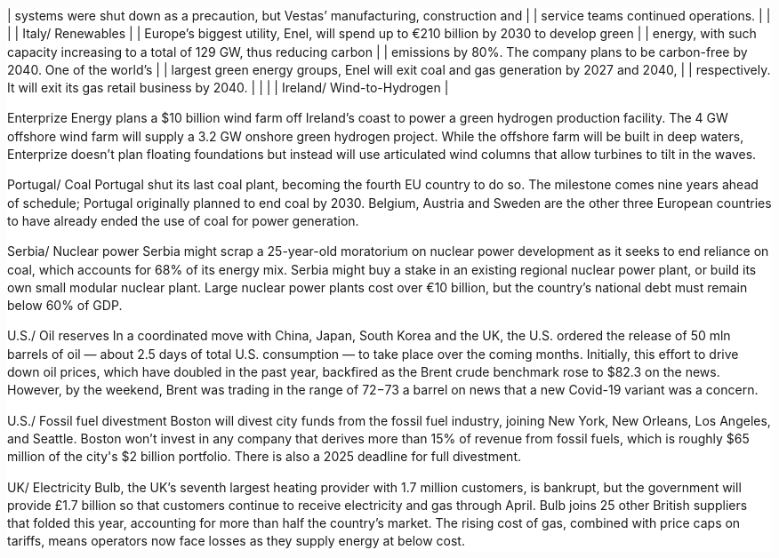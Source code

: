 | systems were shut down as a precaution, but Vestas’ manufacturing, construction and |
| service teams continued operations. |
|  |
| Italy/ Renewables |
| Europe’s biggest utility, Enel, will spend up to €210 billion by 2030 to develop green |
| energy, with such capacity increasing to a total of 129 GW, thus reducing carbon |
| emissions by 80%. The company plans to be carbon-free by 2040. One of the world’s |
| largest green energy groups, Enel will exit coal and gas generation by 2027 and 2040, |
| respectively. It will exit its gas retail business by 2040. |
|  |
| Ireland/ Wind-to-Hydrogen |

Enterprize Energy plans a $10 billion wind farm off Ireland’s coast to power a green
hydrogen production facility. The 4 GW offshore wind farm will supply a 3.2 GW
onshore green hydrogen project. While the offshore farm will be built in deep waters,
Enterprize doesn’t plan floating foundations but instead will use articulated wind
columns that allow turbines to tilt in the waves.

Portugal/ Coal
Portugal shut its last coal plant, becoming the fourth EU country to do so. The
milestone comes nine years ahead of schedule; Portugal originally planned to end
coal by 2030. Belgium, Austria and Sweden are the other three European countries to
have already ended the use of coal for power generation.

Serbia/ Nuclear power
Serbia might scrap a 25-year-old moratorium on nuclear power development as it
seeks to end reliance on coal, which accounts for 68% of its energy mix. Serbia might
buy a stake in an existing regional nuclear power plant, or build its own small modular
nuclear plant. Large nuclear power plants cost over €10 billion, but the country’s
national debt must remain below 60% of GDP.

U.S./ Oil reserves
In a coordinated move with China, Japan, South Korea and the UK, the U.S. ordered
the release of 50 mln barrels of oil — about 2.5 days of total U.S. consumption — to
take place over the coming months. Initially, this effort to drive down oil prices, which
have doubled in the past year, backfired as the Brent crude benchmark rose to $82.3
on the news. However, by the weekend, Brent was trading in the range of $72-$73 a
barrel on news that a new Covid-19 variant was a concern.

U.S./ Fossil fuel divestment
Boston will divest city funds from the fossil fuel industry, joining New York, New
Orleans, Los Angeles, and Seattle. Boston won’t invest in any company that derives
more than 15% of revenue from fossil fuels, which is roughly $65 million of the city's
$2 billion portfolio. There is also a 2025 deadline for full divestment.

UK/ Electricity
Bulb, the UK’s seventh largest heating provider with 1.7 million customers, is
bankrupt, but the government will provide £1.7 billion so that customers continue to
receive electricity and gas through April. Bulb joins 25 other British suppliers that
folded this year, accounting for more than half the country’s market. The rising cost of
gas, combined with price caps on tariffs, means operators now face losses as they
supply energy at below cost.
